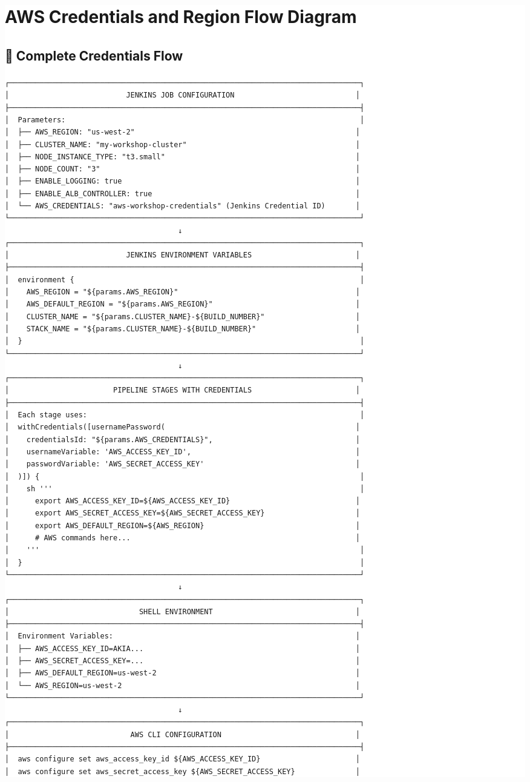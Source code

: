 # AWS Credentials and Region Flow Diagram

## 🔄 **Complete Credentials Flow**

```
┌─────────────────────────────────────────────────────────────────────────────────┐
│                           JENKINS JOB CONFIGURATION                            │
├─────────────────────────────────────────────────────────────────────────────────┤
│  Parameters:                                                                    │
│  ├── AWS_REGION: "us-west-2"                                                   │
│  ├── CLUSTER_NAME: "my-workshop-cluster"                                       │
│  ├── NODE_INSTANCE_TYPE: "t3.small"                                            │
│  ├── NODE_COUNT: "3"                                                           │
│  ├── ENABLE_LOGGING: true                                                      │
│  ├── ENABLE_ALB_CONTROLLER: true                                               │
│  └── AWS_CREDENTIALS: "aws-workshop-credentials" (Jenkins Credential ID)       │
└─────────────────────────────────────────────────────────────────────────────────┘
                                        ↓
┌─────────────────────────────────────────────────────────────────────────────────┐
│                           JENKINS ENVIRONMENT VARIABLES                        │
├─────────────────────────────────────────────────────────────────────────────────┤
│  environment {                                                                  │
│    AWS_REGION = "${params.AWS_REGION}"                                         │
│    AWS_DEFAULT_REGION = "${params.AWS_REGION}"                                 │
│    CLUSTER_NAME = "${params.CLUSTER_NAME}-${BUILD_NUMBER}"                     │
│    STACK_NAME = "${params.CLUSTER_NAME}-${BUILD_NUMBER}"                       │
│  }                                                                              │
└─────────────────────────────────────────────────────────────────────────────────┘
                                        ↓
┌─────────────────────────────────────────────────────────────────────────────────┐
│                        PIPELINE STAGES WITH CREDENTIALS                        │
├─────────────────────────────────────────────────────────────────────────────────┤
│  Each stage uses:                                                               │
│  withCredentials([usernamePassword(                                            │
│    credentialsId: "${params.AWS_CREDENTIALS}",                                 │
│    usernameVariable: 'AWS_ACCESS_KEY_ID',                                      │
│    passwordVariable: 'AWS_SECRET_ACCESS_KEY'                                   │
│  )]) {                                                                          │
│    sh '''                                                                       │
│      export AWS_ACCESS_KEY_ID=${AWS_ACCESS_KEY_ID}                             │
│      export AWS_SECRET_ACCESS_KEY=${AWS_SECRET_ACCESS_KEY}                     │
│      export AWS_DEFAULT_REGION=${AWS_REGION}                                   │
│      # AWS commands here...                                                    │
│    '''                                                                          │
│  }                                                                              │
└─────────────────────────────────────────────────────────────────────────────────┘
                                        ↓
┌─────────────────────────────────────────────────────────────────────────────────┐
│                              SHELL ENVIRONMENT                                 │
├─────────────────────────────────────────────────────────────────────────────────┤
│  Environment Variables:                                                        │
│  ├── AWS_ACCESS_KEY_ID=AKIA...                                                 │
│  ├── AWS_SECRET_ACCESS_KEY=...                                                 │
│  ├── AWS_DEFAULT_REGION=us-west-2                                              │
│  └── AWS_REGION=us-west-2                                                      │
└─────────────────────────────────────────────────────────────────────────────────┘
                                        ↓
┌─────────────────────────────────────────────────────────────────────────────────┐
│                            AWS CLI CONFIGURATION                               │
├─────────────────────────────────────────────────────────────────────────────────┤
│  aws configure set aws_access_key_id ${AWS_ACCESS_KEY_ID}                      │
│  aws configure set aws_secret_access_key ${AWS_SECRET_ACCESS_KEY}              │
```